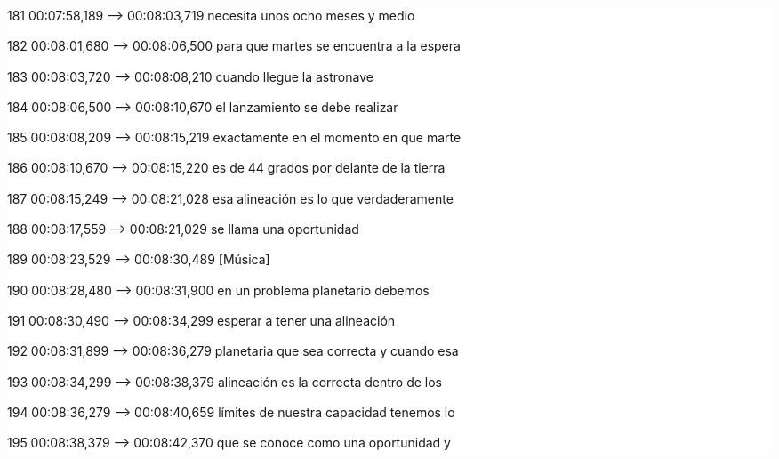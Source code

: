 181
00:07:58,189 --> 00:08:03,719
necesita unos ocho meses y medio

182
00:08:01,680 --> 00:08:06,500
para que martes se encuentra a la espera

183
00:08:03,720 --> 00:08:08,210
cuando llegue la astronave

184
00:08:06,500 --> 00:08:10,670
el lanzamiento se debe realizar

185
00:08:08,209 --> 00:08:15,219
exactamente en el momento en que marte

186
00:08:10,670 --> 00:08:15,220
es de 44 grados por delante de la tierra

187
00:08:15,249 --> 00:08:21,028
esa alineación es lo que verdaderamente

188
00:08:17,559 --> 00:08:21,029
se llama una oportunidad

189
00:08:23,529 --> 00:08:30,489
[Música]

190
00:08:28,480 --> 00:08:31,900
en un problema planetario debemos

191
00:08:30,490 --> 00:08:34,299
esperar a tener una alineación

192
00:08:31,899 --> 00:08:36,279
planetaria que sea correcta y cuando esa

193
00:08:34,299 --> 00:08:38,379
alineación es la correcta dentro de los

194
00:08:36,279 --> 00:08:40,659
límites de nuestra capacidad tenemos lo

195
00:08:38,379 --> 00:08:42,370
que se conoce como una oportunidad y
